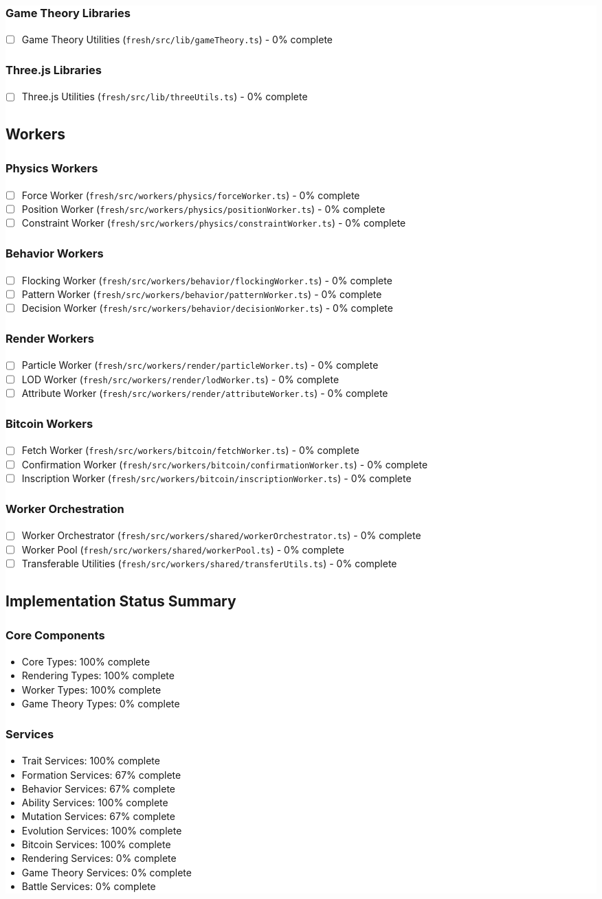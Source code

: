 ### Game Theory Libraries
- [ ] Game Theory Utilities (`fresh/src/lib/gameTheory.ts`) - 0% complete

### Three.js Libraries
- [ ] Three.js Utilities (`fresh/src/lib/threeUtils.ts`) - 0% complete

## Workers

### Physics Workers
- [ ] Force Worker (`fresh/src/workers/physics/forceWorker.ts`) - 0% complete
- [ ] Position Worker (`fresh/src/workers/physics/positionWorker.ts`) - 0% complete
- [ ] Constraint Worker (`fresh/src/workers/physics/constraintWorker.ts`) - 0% complete

### Behavior Workers
- [ ] Flocking Worker (`fresh/src/workers/behavior/flockingWorker.ts`) - 0% complete
- [ ] Pattern Worker (`fresh/src/workers/behavior/patternWorker.ts`) - 0% complete
- [ ] Decision Worker (`fresh/src/workers/behavior/decisionWorker.ts`) - 0% complete

### Render Workers
- [ ] Particle Worker (`fresh/src/workers/render/particleWorker.ts`) - 0% complete
- [ ] LOD Worker (`fresh/src/workers/render/lodWorker.ts`) - 0% complete
- [ ] Attribute Worker (`fresh/src/workers/render/attributeWorker.ts`) - 0% complete

### Bitcoin Workers
- [ ] Fetch Worker (`fresh/src/workers/bitcoin/fetchWorker.ts`) - 0% complete
- [ ] Confirmation Worker (`fresh/src/workers/bitcoin/confirmationWorker.ts`) - 0% complete
- [ ] Inscription Worker (`fresh/src/workers/bitcoin/inscriptionWorker.ts`) - 0% complete

### Worker Orchestration
- [ ] Worker Orchestrator (`fresh/src/workers/shared/workerOrchestrator.ts`) - 0% complete
- [ ] Worker Pool (`fresh/src/workers/shared/workerPool.ts`) - 0% complete
- [ ] Transferable Utilities (`fresh/src/workers/shared/transferUtils.ts`) - 0% complete

## Implementation Status Summary

### Core Components
- Core Types: 100% complete
- Rendering Types: 100% complete
- Worker Types: 100% complete
- Game Theory Types: 0% complete

### Services
- Trait Services: 100% complete
- Formation Services: 67% complete
- Behavior Services: 67% complete
- Ability Services: 100% complete
- Mutation Services: 67% complete
- Evolution Services: 100% complete
- Bitcoin Services: 100% complete
- Rendering Services: 0% complete
- Game Theory Services: 0% complete
- Battle Services: 0% complete
